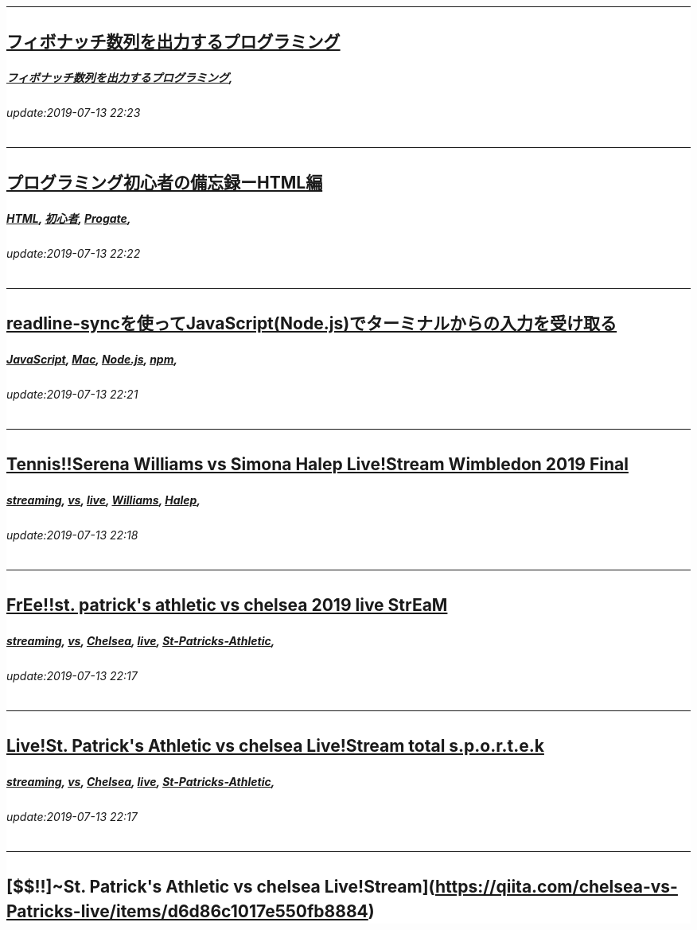 
---
## [フィボナッチ数列を出力するプログラミング](https://qiita.com/pica123/items/d639434366405790c6cd)
##### [フィボナッチ数列を出力するプログラミング](https://qiita.com/tags/フィボナッチ数列を出力するプログラミング), 
###### update:2019-07-13 22:23
---
## [プログラミング初心者の備忘録ーHTML編](https://qiita.com/maomaomao/items/a8775b5239b30b18a1e1)
##### [HTML](https://qiita.com/tags/HTML), [初心者](https://qiita.com/tags/初心者), [Progate](https://qiita.com/tags/Progate), 
###### update:2019-07-13 22:22
---
## [readline-syncを使ってJavaScript(Node.js)でターミナルからの入力を受け取る](https://qiita.com/tanaka00x/items/a0c58dc132fd295784a8)
##### [JavaScript](https://qiita.com/tags/JavaScript), [Mac](https://qiita.com/tags/Mac), [Node.js](https://qiita.com/tags/Node.js), [npm](https://qiita.com/tags/npm), 
###### update:2019-07-13 22:21
---
## [Tennis!!Serena Williams vs Simona Halep Live!Stream Wimbledon 2019 Final](https://qiita.com/gekayo/items/3fec876a73680c8cef6c)
##### [streaming](https://qiita.com/tags/streaming), [vs](https://qiita.com/tags/vs), [live](https://qiita.com/tags/live), [Williams](https://qiita.com/tags/Williams), [Halep](https://qiita.com/tags/Halep), 
###### update:2019-07-13 22:18
---
## [FrEe!!st. patrick's athletic vs chelsea 2019 live StrEaM](https://qiita.com/chelsea-vs-Patricks-live/items/9cb74604f334174645ab)
##### [streaming](https://qiita.com/tags/streaming), [vs](https://qiita.com/tags/vs), [Chelsea](https://qiita.com/tags/Chelsea), [live](https://qiita.com/tags/live), [St-Patricks-Athletic](https://qiita.com/tags/St-Patricks-Athletic), 
###### update:2019-07-13 22:17
---
## [Live!St. Patrick's Athletic vs chelsea Live!Stream total s.p.o.r.t.e.k](https://qiita.com/chelsea-vs-Patricks-live/items/de0fb56e0fd42f2a0d2a)
##### [streaming](https://qiita.com/tags/streaming), [vs](https://qiita.com/tags/vs), [Chelsea](https://qiita.com/tags/Chelsea), [live](https://qiita.com/tags/live), [St-Patricks-Athletic](https://qiita.com/tags/St-Patricks-Athletic), 
###### update:2019-07-13 22:17
---
## [$$!!]~St. Patrick's Athletic vs chelsea Live!Stream](https://qiita.com/chelsea-vs-Patricks-live/items/d6d86c1017e550fb8884)
